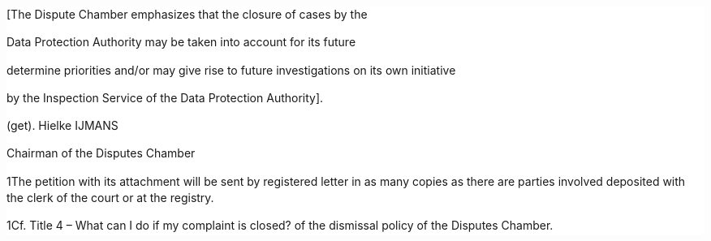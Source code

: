 \[The Dispute Chamber emphasizes that the closure of cases by the

Data Protection Authority may be taken into account for its future

determine priorities and/or may give rise to future investigations on its own initiative

by the Inspection Service of the Data Protection Authority\].

 (get). Hielke IJMANS

 Chairman of the Disputes Chamber

1The petition with its attachment will be sent by registered letter in as many copies as there are parties involved
deposited with the clerk of the court or at the registry.

1Cf. Title 4 – What can I do if my complaint is closed? of the dismissal policy of the Disputes Chamber.
